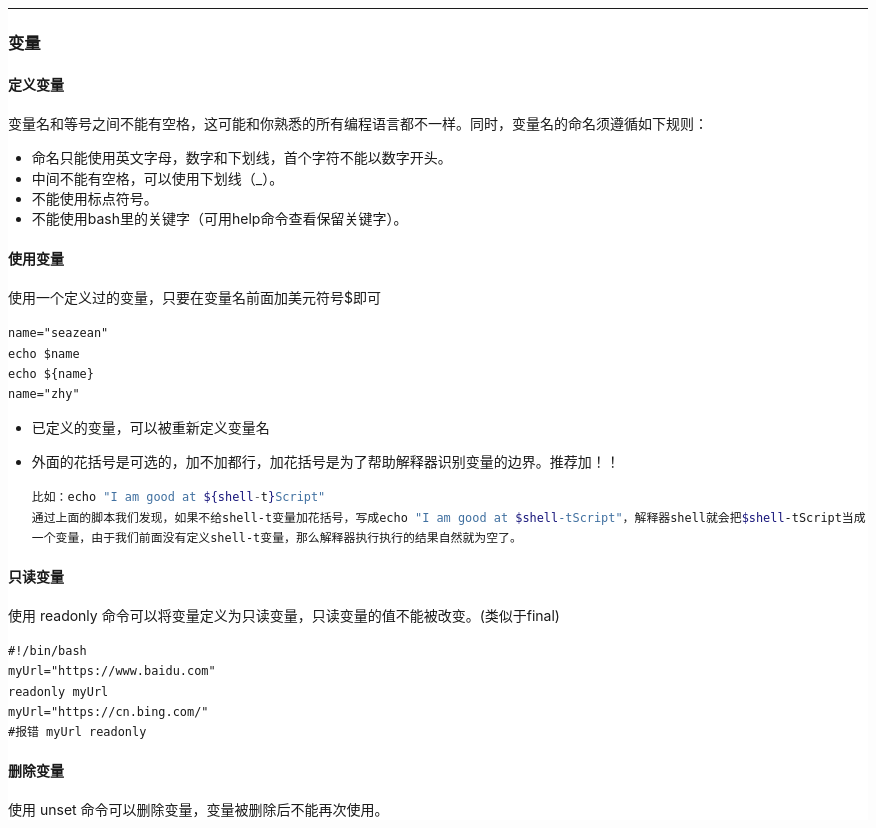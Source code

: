

***



### 变量

#### 定义变量

变量名和等号之间不能有空格，这可能和你熟悉的所有编程语言都不一样。同时，变量名的命名须遵循如下规则：

- 命名只能使用英文字母，数字和下划线，首个字符不能以数字开头。
- 中间不能有空格，可以使用下划线（_）。
- 不能使用标点符号。
- 不能使用bash里的关键字（可用help命令查看保留关键字）。



  

####  使用变量

 使用一个定义过的变量，只要在变量名前面加美元符号$即可

```shell
name="seazean"
echo $name
echo ${name}
name="zhy"
```

* 已定义的变量，可以被重新定义变量名

* 外面的花括号是可选的，加不加都行，加花括号是为了帮助解释器识别变量的边界。推荐加！！

  ```sh
  比如：echo "I am good at ${shell-t}Script"
  通过上面的脚本我们发现，如果不给shell-t变量加花括号，写成echo "I am good at $shell-tScript"，解释器shell就会把$shell-tScript当成一个变量，由于我们前面没有定义shell-t变量，那么解释器执行执行的结果自然就为空了。
  ```

  



#### 只读变量

使用 readonly 命令可以将变量定义为只读变量，只读变量的值不能被改变。(类似于final)

```shell
#!/bin/bash
myUrl="https://www.baidu.com"
readonly myUrl
myUrl="https://cn.bing.com/"  
#报错 myUrl readonly
```



#### 删除变量

使用 unset 命令可以删除变量，变量被删除后不能再次使用。
